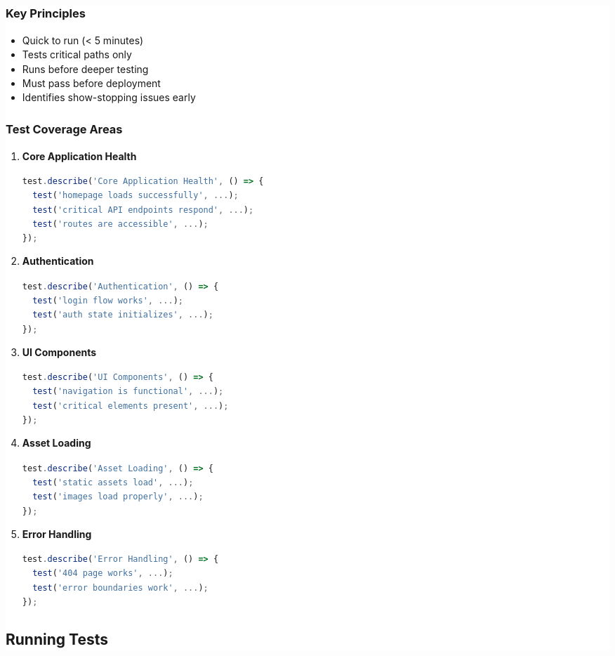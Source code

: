 ### Key Principles

- Quick to run (< 5 minutes)
- Tests critical paths only
- Runs before deeper testing
- Must pass before deployment
- Identifies show-stopping issues early

### Test Coverage Areas

1. **Core Application Health**

   ```typescript
   test.describe('Core Application Health', () => {
     test('homepage loads successfully', ...);
     test('critical API endpoints respond', ...);
     test('routes are accessible', ...);
   });
   ```

2. **Authentication**

   ```typescript
   test.describe('Authentication', () => {
     test('login flow works', ...);
     test('auth state initializes', ...);
   });
   ```

3. **UI Components**

   ```typescript
   test.describe('UI Components', () => {
     test('navigation is functional', ...);
     test('critical elements present', ...);
   });
   ```

4. **Asset Loading**

   ```typescript
   test.describe('Asset Loading', () => {
     test('static assets load', ...);
     test('images load properly', ...);
   });
   ```

5. **Error Handling**

   ```typescript
   test.describe('Error Handling', () => {
     test('404 page works', ...);
     test('error boundaries work', ...);
   });
   ```

## Running Tests
